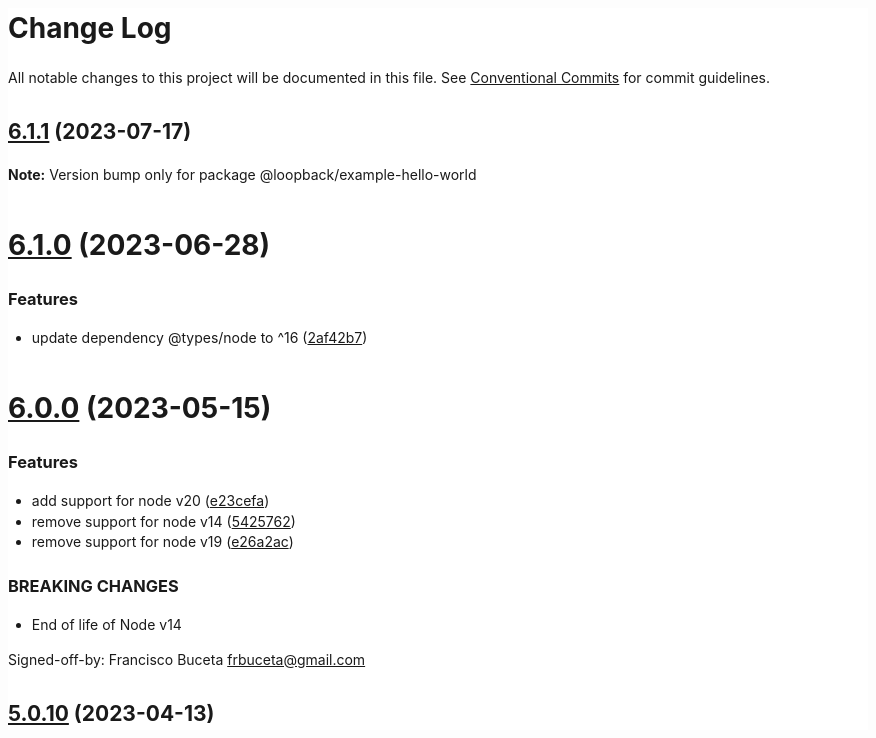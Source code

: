 # Change Log

All notable changes to this project will be documented in this file.
See [Conventional Commits](https://conventionalcommits.org) for commit guidelines.

## [6.1.1](https://github.com/loopbackio/loopback-next/compare/@loopback/example-hello-world@6.1.0...@loopback/example-hello-world@6.1.1) (2023-07-17)

**Note:** Version bump only for package @loopback/example-hello-world





# [6.1.0](https://github.com/loopbackio/loopback-next/compare/@loopback/example-hello-world@6.0.0...@loopback/example-hello-world@6.1.0) (2023-06-28)


### Features

* update dependency @types/node to ^16 ([2af42b7](https://github.com/loopbackio/loopback-next/commit/2af42b721c6dfc2df49bfcac1cbea478aba417ab))





# [6.0.0](https://github.com/loopbackio/loopback-next/compare/@loopback/example-hello-world@5.0.10...@loopback/example-hello-world@6.0.0) (2023-05-15)


### Features

* add support for node v20 ([e23cefa](https://github.com/loopbackio/loopback-next/commit/e23cefaf5cce3fb990cb09f4c94239d1979615b1))
* remove support for node v14 ([5425762](https://github.com/loopbackio/loopback-next/commit/5425762f1353869994acf081bcda4816e6a9c3b0))
* remove support for node v19 ([e26a2ac](https://github.com/loopbackio/loopback-next/commit/e26a2ac2e43245d09dfc9721ccfa41d830daccb8))


### BREAKING CHANGES

* End of life of Node v14

Signed-off-by: Francisco Buceta <frbuceta@gmail.com>





## [5.0.10](https://github.com/loopbackio/loopback-next/compare/@loopback/example-hello-world@5.0.9...@loopback/example-hello-world@5.0.10) (2023-04-13)
